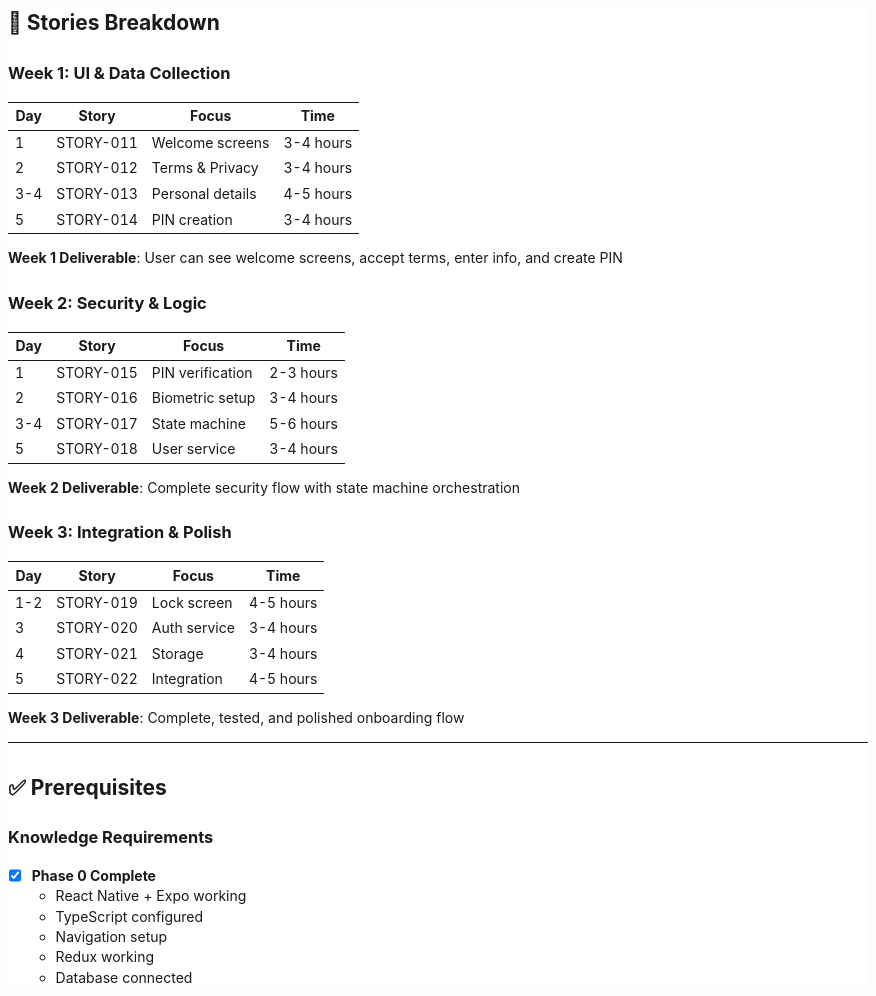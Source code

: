## 📖 Stories Breakdown

### Week 1: UI & Data Collection

| Day | Story | Focus | Time |
|-----|-------|-------|------|
| 1 | STORY-011 | Welcome screens | 3-4 hours |
| 2 | STORY-012 | Terms & Privacy | 3-4 hours |
| 3-4 | STORY-013 | Personal details | 4-5 hours |
| 5 | STORY-014 | PIN creation | 3-4 hours |

**Week 1 Deliverable**: User can see welcome screens, accept terms, enter info, and create PIN

### Week 2: Security & Logic

| Day | Story | Focus | Time |
|-----|-------|-------|------|
| 1 | STORY-015 | PIN verification | 2-3 hours |
| 2 | STORY-016 | Biometric setup | 3-4 hours |
| 3-4 | STORY-017 | State machine | 5-6 hours |
| 5 | STORY-018 | User service | 3-4 hours |

**Week 2 Deliverable**: Complete security flow with state machine orchestration

### Week 3: Integration & Polish

| Day | Story | Focus | Time |
|-----|-------|-------|------|
| 1-2 | STORY-019 | Lock screen | 4-5 hours |
| 3 | STORY-020 | Auth service | 3-4 hours |
| 4 | STORY-021 | Storage | 3-4 hours |
| 5 | STORY-022 | Integration | 4-5 hours |

**Week 3 Deliverable**: Complete, tested, and polished onboarding flow

---

## ✅ Prerequisites

### Knowledge Requirements

- [x] **Phase 0 Complete**
  - React Native + Expo working
  - TypeScript configured
  - Navigation setup
  - Redux working
  - Database connected
